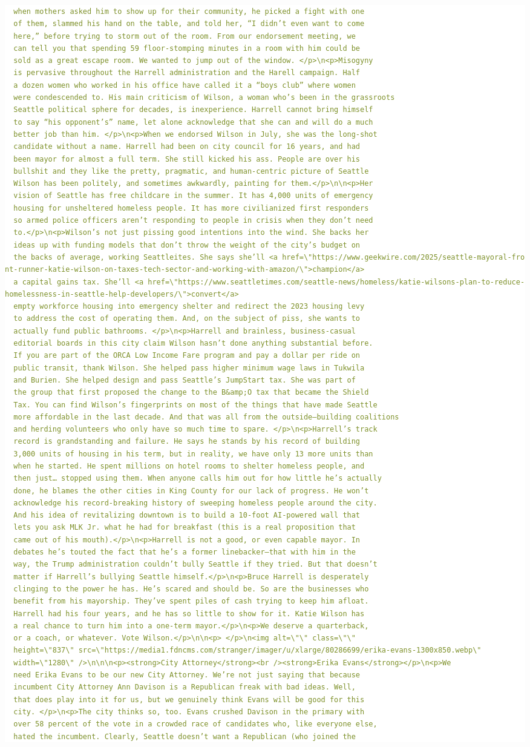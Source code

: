 ```yaml
  when mothers asked him to show up for their community, he picked a fight with one
  of them, slammed his hand on the table, and told her, “I didn’t even want to come
  here,” before trying to storm out of the room. From our endorsement meeting, we
  can tell you that spending 59 floor-stomping minutes in a room with him could be
  sold as a great escape room. We wanted to jump out of the window. </p>\n<p>Misogyny
  is pervasive throughout the Harrell administration and the Harell campaign. Half
  a dozen women who worked in his office have called it a “boys club” where women
  were condescended to. His main criticism of Wilson, a woman who’s been in the grassroots
  Seattle political sphere for decades, is inexperience. Harrell cannot bring himself
  to say “his opponent’s” name, let alone acknowledge that she can and will do a much
  better job than him. </p>\n<p>When we endorsed Wilson in July, she was the long-shot
  candidate without a name. Harrell had been on city council for 16 years, and had
  been mayor for almost a full term. She still kicked his ass. People are over his
  bullshit and they like the pretty, pragmatic, and human-centric picture of Seattle
  Wilson has been politely, and sometimes awkwardly, painting for them.</p>\n\n<p>Her
  vision of Seattle has free childcare in the summer. It has 4,000 units of emergency
  housing for unsheltered homeless people. It has more civilianized first responders
  so armed police officers aren’t responding to people in crisis when they don’t need
  to.</p>\n<p>Wilson’s not just pissing good intentions into the wind. She backs her
  ideas up with funding models that don’t throw the weight of the city’s budget on
  the backs of average, working Seattleites. She says she’ll <a href=\"https://www.geekwire.com/2025/seattle-mayoral-front-runner-katie-wilson-on-taxes-tech-sector-and-working-with-amazon/\">champion</a>
  a capital gains tax. She’ll <a href=\"https://www.seattletimes.com/seattle-news/homeless/katie-wilsons-plan-to-reduce-homelessness-in-seattle-help-developers/\">convert</a>
  empty workforce housing into emergency shelter and redirect the 2023 housing levy
  to address the cost of operating them. And, on the subject of piss, she wants to
  actually fund public bathrooms. </p>\n<p>Harrell and brainless, business-casual
  editorial boards in this city claim Wilson hasn’t done anything substantial before.
  If you are part of the ORCA Low Income Fare program and pay a dollar per ride on
  public transit, thank Wilson. She helped pass higher minimum wage laws in Tukwila
  and Burien. She helped design and pass Seattle’s JumpStart tax. She was part of
  the group that first proposed the change to the B&amp;O tax that became the Shield
  Tax. You can find Wilson’s fingerprints on most of the things that have made Seattle
  more affordable in the last decade. And that was all from the outside—building coalitions
  and herding volunteers who only have so much time to spare. </p>\n<p>Harrell’s track
  record is grandstanding and failure. He says he stands by his record of building
  3,000 units of housing in his term, but in reality, we have only 13 more units than
  when he started. He spent millions on hotel rooms to shelter homeless people, and
  then just… stopped using them. When anyone calls him out for how little he’s actually
  done, he blames the other cities in King County for our lack of progress. He won’t
  acknowledge his record-breaking history of sweeping homeless people around the city.
  And his idea of revitalizing downtown is to build a 10-foot AI-powered wall that
  lets you ask MLK Jr. what he had for breakfast (this is a real proposition that
  came out of his mouth).</p>\n<p>Harrell is not a good, or even capable mayor. In
  debates he’s touted the fact that he’s a former linebacker—that with him in the
  way, the Trump administration couldn’t bully Seattle if they tried. But that doesn’t
  matter if Harrell’s bullying Seattle himself.</p>\n<p>Bruce Harrell is desperately
  clinging to the power he has. He’s scared and should be. So are the businesses who
  benefit from his mayorship. They’ve spent piles of cash trying to keep him afloat.
  Harrell had his four years, and he has so little to show for it. Katie Wilson has
  a real chance to turn him into a one-term mayor.</p>\n<p>We deserve a quarterback,
  or a coach, or whatever. Vote Wilson.</p>\n\n<p> </p>\n<img alt=\"\" class=\"\"
  height=\"837\" src=\"https://media1.fdncms.com/stranger/imager/u/xlarge/80286699/erika-evans-1300x850.webp\"
  width=\"1280\" />\n\n\n<p><strong>City Attorney</strong><br /><strong>Erika Evans</strong></p>\n<p>We
  need Erika Evans to be our new City Attorney. We’re not just saying that because
  incumbent City Attorney Ann Davison is a Republican freak with bad ideas. Well,
  that does play into it for us, but we genuinely think Evans will be good for this
  city. </p>\n<p>The city thinks so, too. Evans crushed Davison in the primary with
  over 58 percent of the vote in a crowded race of candidates who, like everyone else,
  hated the incumbent. Clearly, Seattle doesn’t want a Republican (who joined the
```